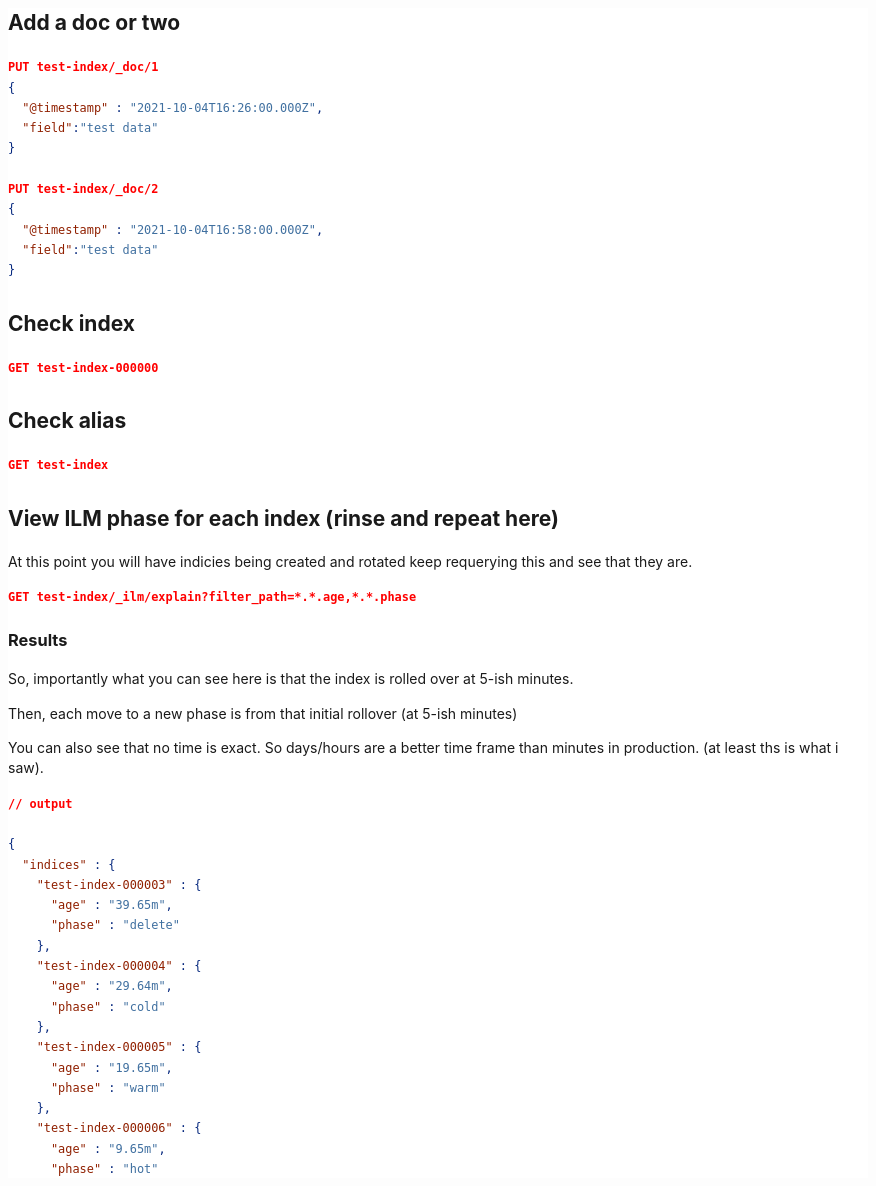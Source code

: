
## Add a doc or two

```json
PUT test-index/_doc/1
{
  "@timestamp" : "2021-10-04T16:26:00.000Z",
  "field":"test data"
}

PUT test-index/_doc/2
{
  "@timestamp" : "2021-10-04T16:58:00.000Z",
  "field":"test data"
}
```

## Check index

```json
GET test-index-000000
```

## Check alias

```json
GET test-index
```

## View ILM phase for each index (rinse and repeat here)

At this point you will have indicies being created and rotated
keep requerying this and see that they are.

```json
GET test-index/_ilm/explain?filter_path=*.*.age,*.*.phase
```

### Results

So, importantly what you can see here is that the index is rolled over at 5-ish minutes.

Then, each move to a new phase is from that initial rollover (at 5-ish minutes)

You can also see that no time is exact.  So days/hours are a better time frame than minutes in production. (at least ths is what i saw).

```json
// output 

{
  "indices" : {
    "test-index-000003" : {
      "age" : "39.65m",
      "phase" : "delete"
    },
    "test-index-000004" : {
      "age" : "29.64m",
      "phase" : "cold"
    },
    "test-index-000005" : {
      "age" : "19.65m",
      "phase" : "warm"
    },
    "test-index-000006" : {
      "age" : "9.65m",
      "phase" : "hot"
```